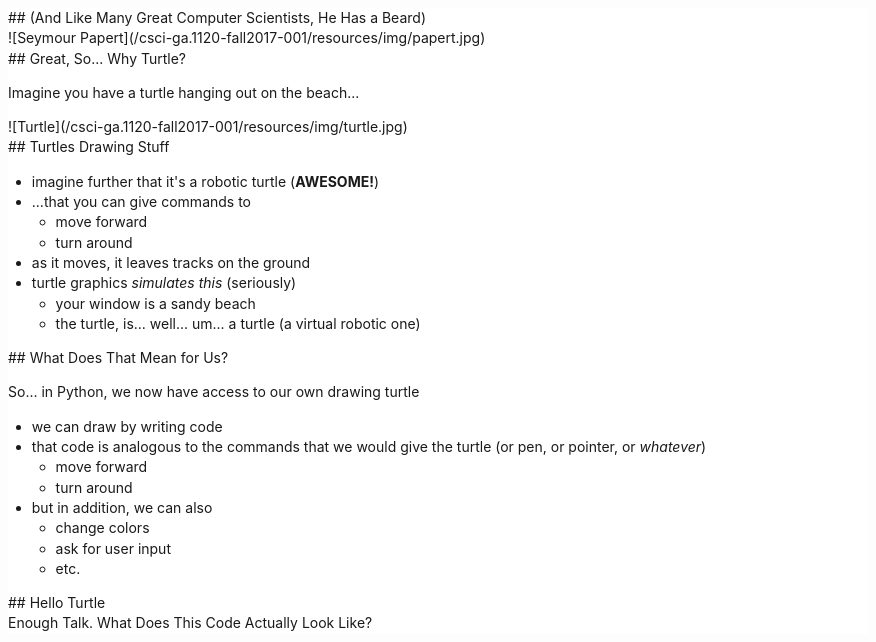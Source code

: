 </section>

<section markdown="block">
##  (And Like Many Great Computer Scientists, He Has a Beard)

<div class="img-container" markdown="block">![Seymour Papert](/csci-ga.1120-fall2017-001/resources/img/papert.jpg)
</div>

</section>

<section markdown="block">
##  Great, So... Why Turtle?

Imagine you have a turtle hanging out on the beach...

<div class="img-container" markdown="block">![Turtle](/csci-ga.1120-fall2017-001/resources/img/turtle.jpg) 
</div>
</section>

<section markdown="block">
##  Turtles Drawing Stuff

* imagine further that it's a robotic turtle (__AWESOME!__)
* ...that you can give commands to
	* move forward
	* turn around
* as it moves, it leaves tracks on the ground
* turtle graphics _simulates this_ (seriously)
	* your window is a sandy beach
	* the turtle, is... well... um... a turtle (a virtual robotic one)
</section>

<section markdown="block">
##  What Does That Mean for Us?

So... in Python, we now have access to our own drawing turtle

* we can draw by writing code
* that code is analogous to the commands that we would give the turtle (or pen, or pointer, or _whatever_)
	* move forward
	* turn around
* but in addition, we can also
	* change colors
	* ask for user input
	* etc.
</section>

<section markdown="block">
##  Hello Turtle
<aside>Enough Talk.  What Does This Code Actually Look Like?</aside>
